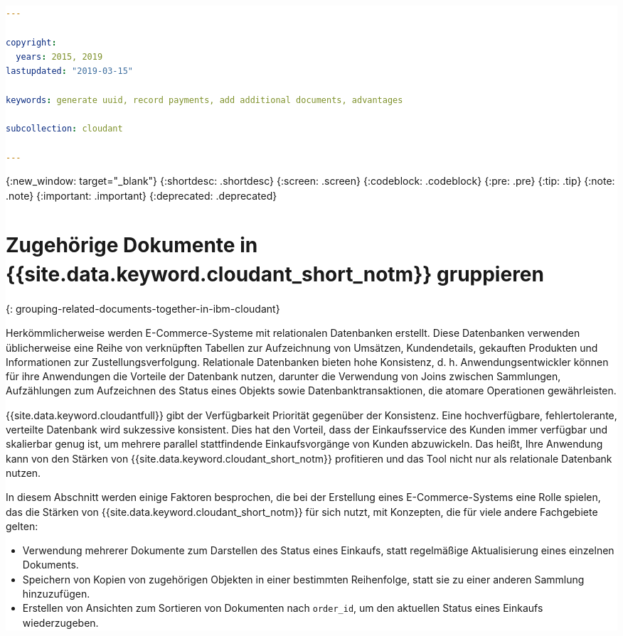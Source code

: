 ```yaml
---

copyright:
  years: 2015, 2019
lastupdated: "2019-03-15"

keywords: generate uuid, record payments, add additional documents, advantages

subcollection: cloudant

---
```


{:new_window: target="_blank"}
{:shortdesc: .shortdesc}
{:screen: .screen}
{:codeblock: .codeblock}
{:pre: .pre}
{:tip: .tip}
{:note: .note}
{:important: .important}
{:deprecated: .deprecated}



# Zugehörige Dokumente in {{site.data.keyword.cloudant_short_notm}} gruppieren
{: grouping-related-documents-together-in-ibm-cloudant}

Herkömmlicherweise werden E-Commerce-Systeme mit relationalen Datenbanken erstellt.
Diese Datenbanken verwenden üblicherweise eine Reihe von verknüpften Tabellen zur Aufzeichnung von Umsätzen, Kundendetails, gekauften Produkten und Informationen zur Zustellungsverfolgung.
Relationale Datenbanken bieten hohe Konsistenz, d. h. Anwendungsentwickler können für ihre Anwendungen die Vorteile der Datenbank nutzen,
darunter die Verwendung von Joins zwischen Sammlungen, Aufzählungen zum Aufzeichnen des Status eines Objekts sowie Datenbanktransaktionen, die atomare Operationen gewährleisten.

{{site.data.keyword.cloudantfull}} gibt der Verfügbarkeit Priorität gegenüber der Konsistenz.
Eine hochverfügbare, fehlertolerante, verteilte Datenbank wird sukzessive konsistent.
Dies hat den Vorteil, dass der Einkaufsservice des Kunden immer verfügbar und skalierbar genug ist,
um mehrere parallel stattfindende Einkaufsvorgänge von Kunden abzuwickeln.
Das heißt, Ihre Anwendung kann von den Stärken von {{site.data.keyword.cloudant_short_notm}} profitieren und das Tool nicht nur als relationale Datenbank nutzen.

In diesem Abschnitt werden einige Faktoren besprochen, die bei der Erstellung eines
E-Commerce-Systems eine Rolle spielen, das die Stärken von {{site.data.keyword.cloudant_short_notm}} für sich nutzt,
mit Konzepten, die für viele andere Fachgebiete gelten:

-   Verwendung mehrerer Dokumente zum Darstellen des Status eines Einkaufs,
    statt regelmäßige Aktualisierung eines einzelnen Dokuments.
-   Speichern von Kopien von zugehörigen Objekten in einer bestimmten Reihenfolge, statt sie zu einer anderen Sammlung hinzuzufügen.
-   Erstellen von Ansichten zum Sortieren von Dokumenten nach `order_id`, um den aktuellen Status eines Einkaufs wiederzugeben.
